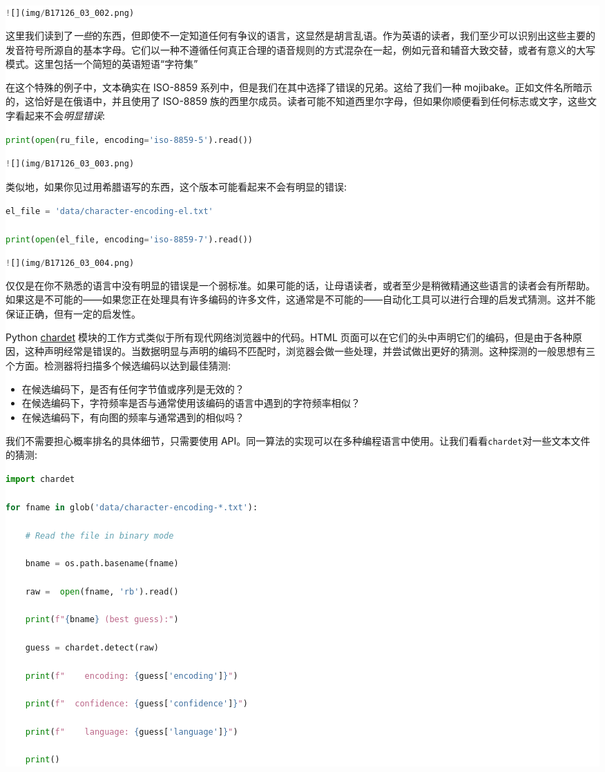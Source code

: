 ```py
![](img/B17126_03_002.png) 
```

这里我们读到了*一些*的东西，但即使不一定知道任何有争议的语言，这显然是胡言乱语。作为英语的读者，我们至少可以识别出这些主要的发音符号所源自的基本字母。它们以一种不遵循任何真正合理的语音规则的方式混杂在一起，例如元音和辅音大致交替，或者有意义的大写模式。这里包括一个简短的英语短语“字符集”

在这个特殊的例子中，文本确实在 ISO-8859 系列中，但是我们在其中选择了错误的兄弟。这给了我们一种 mojibake。正如文件名所暗示的，这恰好是在俄语中，并且使用了 ISO-8859 族的西里尔成员。读者可能不知道西里尔字母，但如果你顺便看到任何标志或文字，这些文字看起来不会*明显错误*:

```py
print(open(ru_file, encoding='iso-8859-5').read()) 
```

```py
![](img/B17126_03_003.png) 
```

类似地，如果你见过用希腊语写的东西，这个版本可能看起来不会有明显的错误:

```py
el_file = 'data/character-encoding-el.txt'

print(open(el_file, encoding='iso-8859-7').read()) 
```

```py
![](img/B17126_03_004.png) 
```

仅仅是在你不熟悉的语言中没有明显的错误是一个弱标准。如果可能的话，让母语读者，或者至少是稍微精通这些语言的读者会有所帮助。如果这是不可能的——如果您正在处理具有许多编码的许多文件，这通常是不可能的——自动化工具可以进行合理的启发式猜测。这并不能保证正确，但有一定的启发性。

Python [chardet](Glossary.xhtml#_idTextAnchor023) 模块的工作方式类似于所有现代网络浏览器中的代码。HTML 页面可以在它们的头中声明它们的编码，但是由于各种原因，这种声明经常是错误的。当数据明显与声明的编码不匹配时，浏览器会做一些处理，并尝试做出更好的猜测。这种探测的一般思想有三个方面。检测器将扫描多个候选编码以达到最佳猜测:

*   在候选编码下，是否有任何字节值或序列是无效的？
*   在候选编码下，字符频率是否与通常使用该编码的语言中遇到的字符频率相似？
*   在候选编码下，有向图的频率与通常遇到的相似吗？

我们不需要担心概率排名的具体细节，只需要使用 API。同一算法的实现可以在多种编程语言中使用。让我们看看`chardet`对一些文本文件的猜测:

```py
import chardet

for fname in glob('data/character-encoding-*.txt'):

    # Read the file in binary mode

    bname = os.path.basename(fname)

    raw =  open(fname, 'rb').read()

    print(f"{bname} (best guess):")

    guess = chardet.detect(raw)

    print(f"    encoding: {guess['encoding']}")

    print(f"  confidence: {guess['confidence']}")

    print(f"    language: {guess['language']}")

    print() 
```

